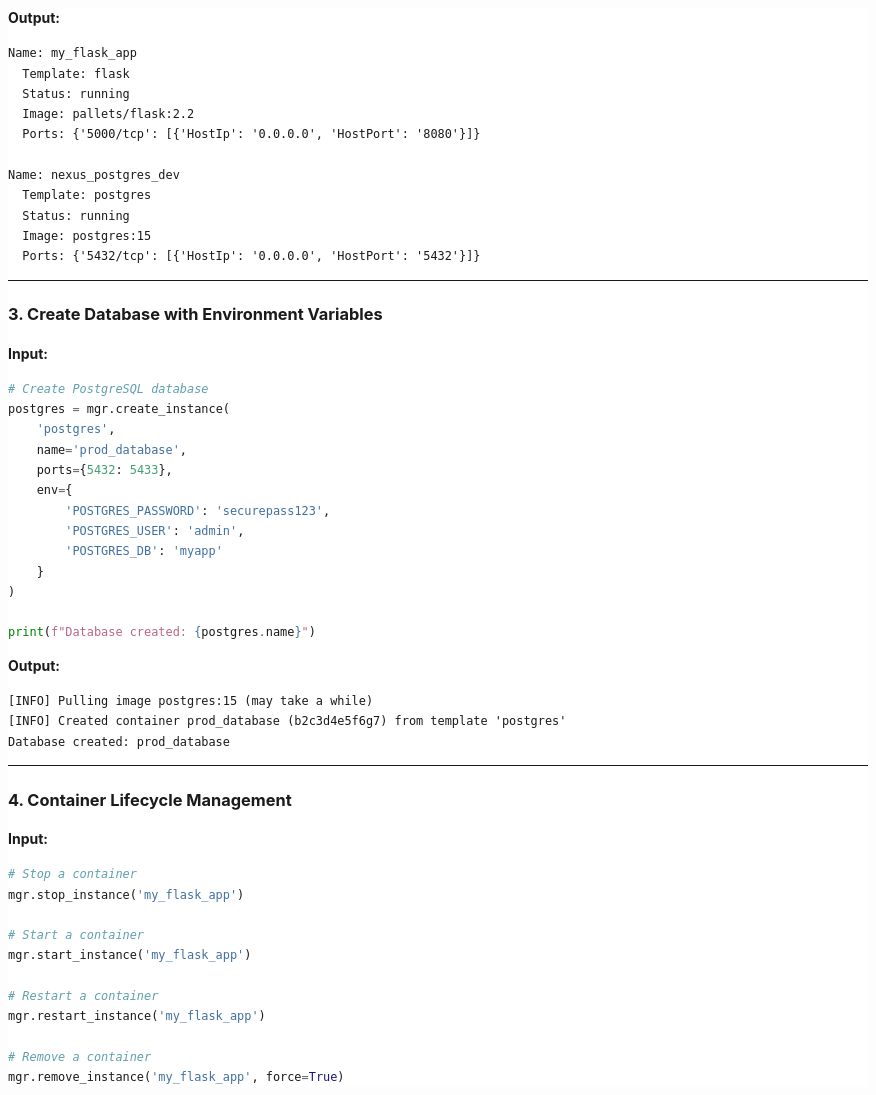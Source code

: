 **Output:**
```
Name: my_flask_app
  Template: flask
  Status: running
  Image: pallets/flask:2.2
  Ports: {'5000/tcp': [{'HostIp': '0.0.0.0', 'HostPort': '8080'}]}

Name: nexus_postgres_dev
  Template: postgres
  Status: running
  Image: postgres:15
  Ports: {'5432/tcp': [{'HostIp': '0.0.0.0', 'HostPort': '5432'}]}
```

---

### 3. Create Database with Environment Variables

**Input:**
```python
# Create PostgreSQL database
postgres = mgr.create_instance(
    'postgres',
    name='prod_database',
    ports={5432: 5433},
    env={
        'POSTGRES_PASSWORD': 'securepass123',
        'POSTGRES_USER': 'admin',
        'POSTGRES_DB': 'myapp'
    }
)

print(f"Database created: {postgres.name}")
```

**Output:**
```
[INFO] Pulling image postgres:15 (may take a while)
[INFO] Created container prod_database (b2c3d4e5f6g7) from template 'postgres'
Database created: prod_database
```

---

### 4. Container Lifecycle Management

**Input:**
```python
# Stop a container
mgr.stop_instance('my_flask_app')

# Start a container
mgr.start_instance('my_flask_app')

# Restart a container
mgr.restart_instance('my_flask_app')

# Remove a container
mgr.remove_instance('my_flask_app', force=True)
```
